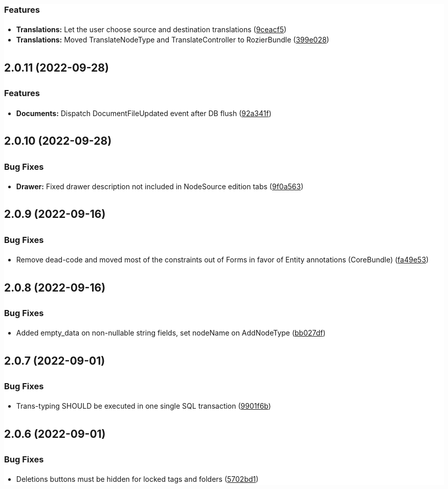 ### Features

* **Translations:** Let the user choose source and destination translations ([9ceacf5](https://github.com/roadiz/rozier/commit/9ceacf5799ef34da4a15cc70d81d9438c3c8ef57))
* **Translations:** Moved TranslateNodeType and TranslateController to RozierBundle ([399e028](https://github.com/roadiz/rozier/commit/399e028a05811199842287968b862c4299c5c663))

## 2.0.11 (2022-09-28)

### Features

* **Documents:** Dispatch DocumentFileUpdated event after DB flush ([92a341f](https://github.com/roadiz/rozier/commit/92a341f4fdfb2528ec3b3ce9ddfd6d958f337d6b))

## 2.0.10 (2022-09-28)

### Bug Fixes

* **Drawer:** Fixed drawer description not included in NodeSource edition tabs ([9f0a563](https://github.com/roadiz/rozier/commit/9f0a5631860f26c42984915ef0cbbbd87ad36376))

## 2.0.9 (2022-09-16)

### Bug Fixes

* Remove dead-code and moved most of the constraints out of Forms in favor of Entity annotations (CoreBundle) ([fa49e53](https://github.com/roadiz/rozier/commit/fa49e5349524cc22e2d5db78ca2e419e71e1ab95))

## 2.0.8 (2022-09-16)

### Bug Fixes

* Added empty_data on non-nullable string fields, set nodeName on AddNodeType ([bb027df](https://github.com/roadiz/rozier/commit/bb027dfe934a3ad3711eb17ccbae34aaa07fab4a))

## 2.0.7 (2022-09-01)

### Bug Fixes

* Trans-typing SHOULD be executed in one single SQL transaction ([9901f6b](https://github.com/roadiz/rozier/commit/9901f6b38a470c574ff0c6efd7dfca0899e95e51))

## 2.0.6 (2022-09-01)

### Bug Fixes

* Deletions buttons must be hidden for locked tags and folders ([5702bd1](https://github.com/roadiz/rozier/commit/5702bd1fac93cc119938f1085d7e4c16facef60c))
